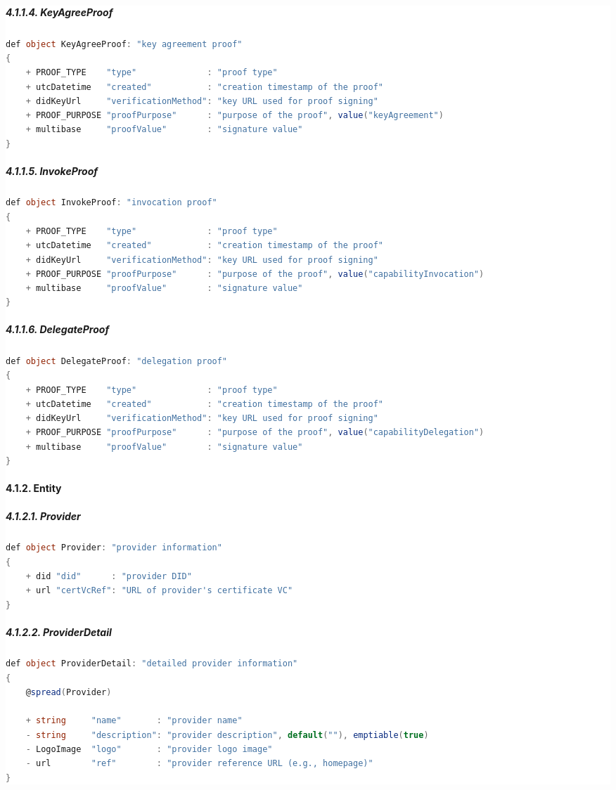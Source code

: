 ##### 4.1.1.4. KeyAgreeProof
```c#
def object KeyAgreeProof: "key agreement proof"
{    
    + PROOF_TYPE    "type"              : "proof type"
    + utcDatetime   "created"           : "creation timestamp of the proof"
    + didKeyUrl     "verificationMethod": "key URL used for proof signing"
    + PROOF_PURPOSE "proofPurpose"      : "purpose of the proof", value("keyAgreement")
    + multibase     "proofValue"        : "signature value"
}
```

##### 4.1.1.5. InvokeProof
```c#
def object InvokeProof: "invocation proof"
{    
    + PROOF_TYPE    "type"              : "proof type"
    + utcDatetime   "created"           : "creation timestamp of the proof"
    + didKeyUrl     "verificationMethod": "key URL used for proof signing"
    + PROOF_PURPOSE "proofPurpose"      : "purpose of the proof", value("capabilityInvocation")
    + multibase     "proofValue"        : "signature value"
}
```

##### 4.1.1.6. DelegateProof
```c#
def object DelegateProof: "delegation proof"
{    
    + PROOF_TYPE    "type"              : "proof type"
    + utcDatetime   "created"           : "creation timestamp of the proof"
    + didKeyUrl     "verificationMethod": "key URL used for proof signing"
    + PROOF_PURPOSE "proofPurpose"      : "purpose of the proof", value("capabilityDelegation")
    + multibase     "proofValue"        : "signature value"
}
```

#### 4.1.2. Entity

##### 4.1.2.1. Provider
```c#
def object Provider: "provider information"
{
    + did "did"      : "provider DID"
    + url "certVcRef": "URL of provider's certificate VC"
}
```

##### 4.1.2.2. ProviderDetail
```c#
def object ProviderDetail: "detailed provider information"
{
    @spread(Provider)

    + string     "name"       : "provider name"
    - string     "description": "provider description", default(""), emptiable(true)
    - LogoImage  "logo"       : "provider logo image"
    - url        "ref"        : "provider reference URL (e.g., homepage)"
}
```
